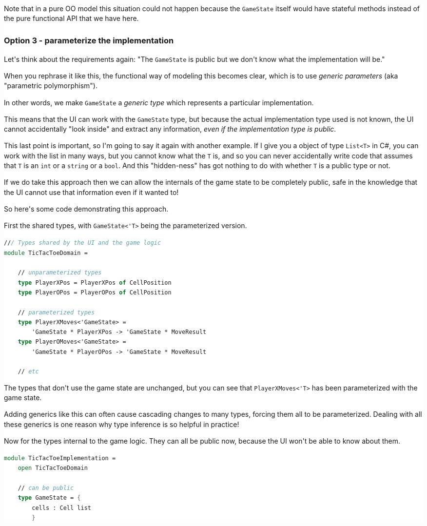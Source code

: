 Note that in a pure OO model this situation could not happen because the `GameState` itself would have stateful methods instead of the pure functional API that we have here.

### Option 3 - parameterize the implementation

Let's think about the requirements again: "The `GameState` is public but we don't know what the implementation will be."

When you rephrase it like this, the functional way of modeling this becomes clear, which is to use *generic parameters* (aka "parametric polymorphism").

In other words, we make `GameState` a *generic type* which represents a particular implementation.

This means that the UI can work with the `GameState` type, but because the actual implementation type used is not known, the UI cannot accidentally "look inside" and extract any information, *even if the implementation type is public*.

This last point is important, so I'm going to say it again with another example. If I give you a object of type `List<T>` in C#, you can work with the list in many ways, but you cannot know what the `T` is, and so you can never accidentally write code that assumes that `T` is an `int` or a `string` or a `bool`. And this "hidden-ness" has got nothing to do with whether `T` is a public type or not.

If we do take this approach then we can allow the internals of the game state to be completely public, safe in the knowledge that the UI cannot use that information even if it wanted to!

So here's some code demonstrating this approach.

First the shared types, with `GameState<'T>` being the parameterized version.

```fsharp
/// Types shared by the UI and the game logic
module TicTacToeDomain =

    // unparameterized types
    type PlayerXPos = PlayerXPos of CellPosition
    type PlayerOPos = PlayerOPos of CellPosition

    // parameterized types
    type PlayerXMoves<'GameState> =
        'GameState * PlayerXPos -> 'GameState * MoveResult
    type PlayerOMoves<'GameState> =
        'GameState * PlayerOPos -> 'GameState * MoveResult

    // etc
```

The types that don't use the game state are unchanged, but you can see that `PlayerXMoves<'T>` has been parameterized with the game state.

Adding generics like this can often cause cascading changes to many types, forcing them all to be parameterized. Dealing with all these generics is one reason why type inference is so helpful in practice!

Now for the types internal to the game logic. They can all be public now, because the UI won't be able to know about them.

```fsharp
module TicTacToeImplementation =
    open TicTacToeDomain

    // can be public
    type GameState = {
        cells : Cell list
        }
```
